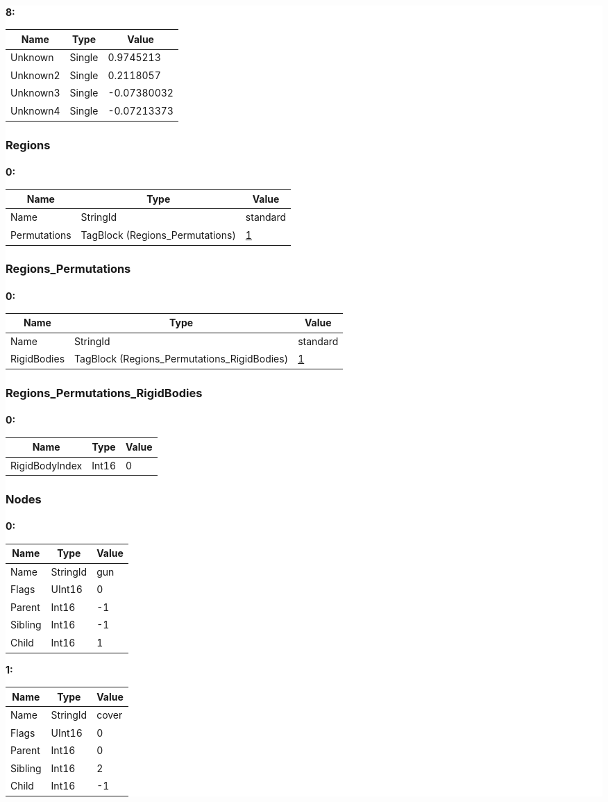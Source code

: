 
**8:**

Name	| Type	| Value
---	|---	|---	|
Unknown	|Single	|0.9745213
Unknown2	|Single	|0.2118057
Unknown3	|Single	|-0.07380032
Unknown4	|Single	|-0.07213373


### Regions

**0:**

Name	| Type	| Value
---	|---	|---	|
Name	|StringId	|standard
Permutations	|TagBlock (Regions_Permutations)	|[1](#regions_permutations)


### Regions_Permutations

**0:**

Name	| Type	| Value
---	|---	|---	|
Name	|StringId	|standard
RigidBodies	|TagBlock (Regions_Permutations_RigidBodies)	|[1](#regions_permutations_rigidbodies)


### Regions_Permutations_RigidBodies

**0:**

Name	| Type	| Value
---	|---	|---	|
RigidBodyIndex	|Int16	|0


### Nodes

**0:**

Name	| Type	| Value
---	|---	|---	|
Name	|StringId	|gun
Flags	|UInt16	|0
Parent	|Int16	|-1
Sibling	|Int16	|-1
Child	|Int16	|1


**1:**

Name	| Type	| Value
---	|---	|---	|
Name	|StringId	|cover
Flags	|UInt16	|0
Parent	|Int16	|0
Sibling	|Int16	|2
Child	|Int16	|-1
